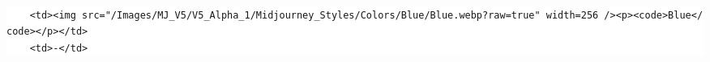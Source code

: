 		<td><img src="/Images/MJ_V5/V5_Alpha_1/Midjourney_Styles/Colors/Blue/Blue.webp?raw=true" width=256 /><p><code>Blue</code></p></td>
		<td>-</td>